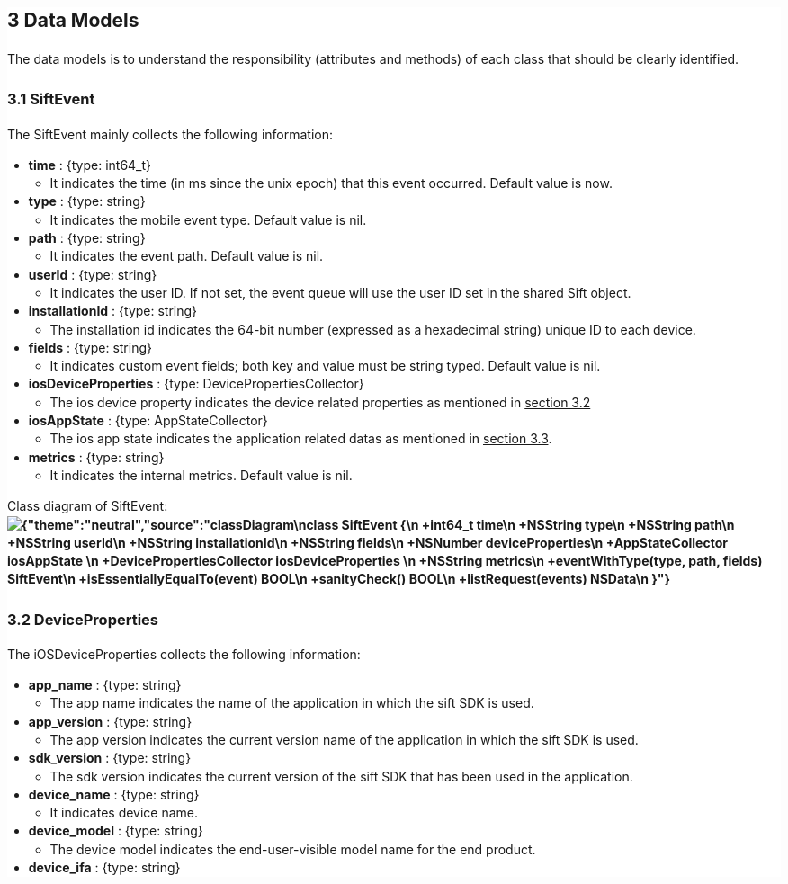 

## 3 Data Models

The data models is to understand the responsibility (attributes and methods) of each class that should be clearly identified.

### 3.1 SiftEvent

The SiftEvent mainly collects the following information:

- **time** : {type: int64_t}
  - It indicates the time (in ms since the unix epoch) that this event occurred. Default value is now.
- **type** : {type: string}
  - It indicates the mobile event type. Default value is nil.
- **path** : {type: string}
  - It indicates the event path. Default value is nil.
- **userId** : {type: string}
  - It indicates the user ID. If not set, the event queue will use the user ID set in the shared Sift object.
- **installationId** : {type: string}
  - The installation id indicates the 64-bit number (expressed as a hexadecimal string) unique ID to each device.
- **fields** : {type: string}
  - It indicates custom event fields; both key and value must be string typed. Default value is nil.
- **iosDeviceProperties** : {type: DevicePropertiesCollector}
  - The ios device property indicates the device related properties as mentioned in [section 3.2](#32-iosDeviceProperties)
- **iosAppState** : {type: AppStateCollector}
  - The ios app state indicates the application related datas as mentioned in [section 3.3](#33-iosAppState).
- **metrics** : {type: string}
  - It indicates the internal metrics. Default value is nil.

Class diagram of SiftEvent:
**![{"theme":"neutral","source":"classDiagram\nclass SiftEvent {\n          +int64_t time\n          +NSString type\n          +NSString path\n          +NSString userId\n          +NSString installationId\n          +NSString fields\n          +NSNumber deviceProperties\n          +AppStateCollector iosAppState          \n          +DevicePropertiesCollector iosDeviceProperties   \n          +NSString metrics\n          +eventWithType(type, path, fields) SiftEvent\n          +isEssentiallyEqualTo(event) BOOL\n          +sanityCheck() BOOL\n          +listRequest(events) NSData\n      }"}](https://lh5.googleusercontent.com/zKeIKOoe3QM8mVAk3nOnDYYBksNo_e2PtpgRi8Mp8ElxKVBVpkTO0iJucRJb-GFvGMuGTVeAsNCDwHxzkKx2AAztmrgJ_NmtZ4d-g1ovgrBFHjiYRIX_jHiKhscDEE3UXHsWcj8C "mermaid-graph")**

###

### 3.2 DeviceProperties

The iOSDeviceProperties collects the following information:

- **app_name** : {type: string}
  - The app name indicates the name of the application in which the sift SDK is used.
- **app_version** : {type: string}
  - The app version indicates the current version name of the application in which the sift SDK is used.
- **sdk_version** : {type: string}
  - The sdk version indicates the current version of the sift SDK that has been used in the application.
- **device_name** : {type: string}
  - It indicates device  name.
- **device_model** : {type: string}
    - The device model indicates the end-user-visible model name for the end product.
- **device_ifa** : {type: string}